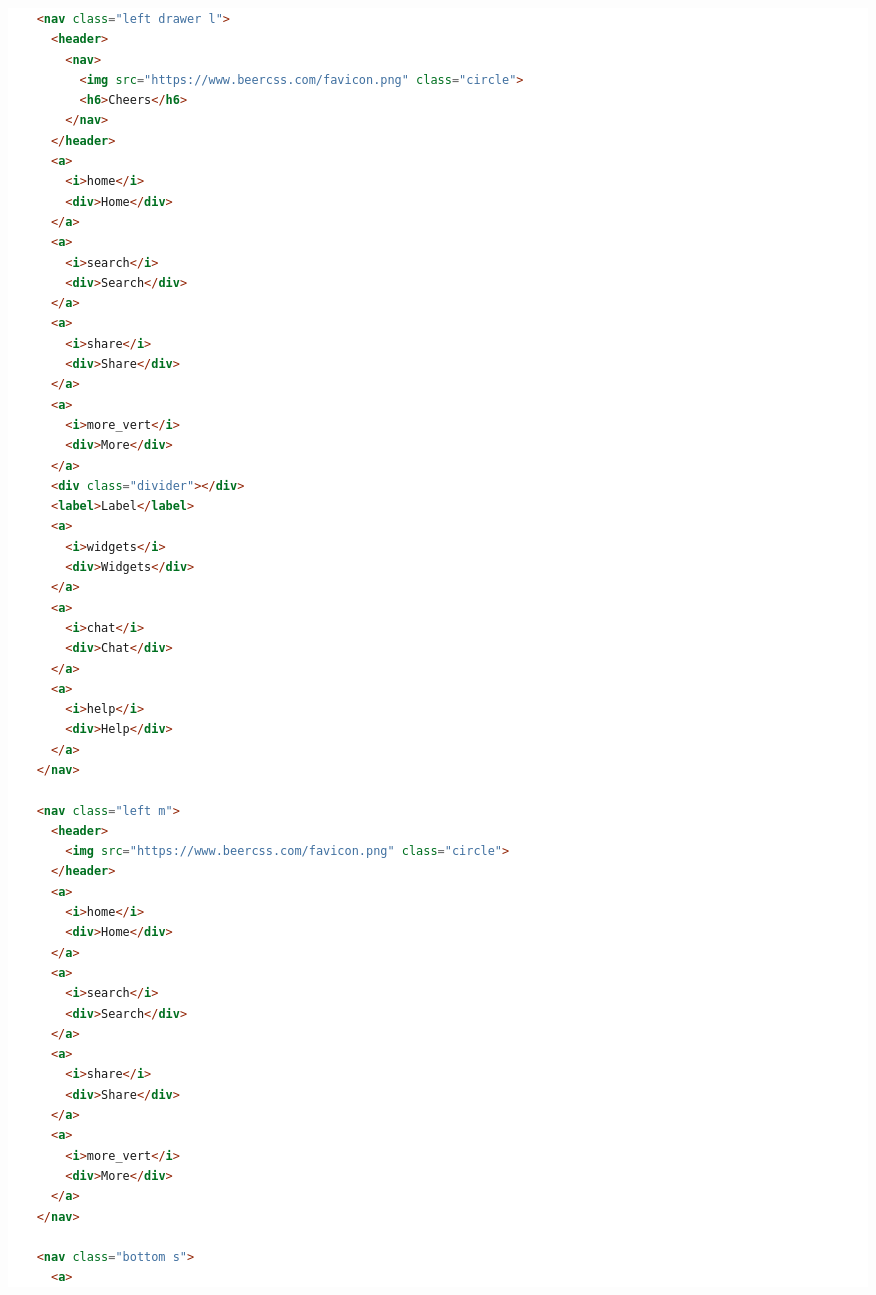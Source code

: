 ```html
    <nav class="left drawer l">
      <header>
        <nav>
          <img src="https://www.beercss.com/favicon.png" class="circle">
          <h6>Cheers</h6>
        </nav>
      </header>
      <a>
        <i>home</i>
        <div>Home</div>
      </a>
      <a>
        <i>search</i>
        <div>Search</div>
      </a>
      <a>
        <i>share</i>
        <div>Share</div>
      </a>
      <a>
        <i>more_vert</i>
        <div>More</div>
      </a>
      <div class="divider"></div>
      <label>Label</label>
      <a>
        <i>widgets</i>
        <div>Widgets</div>
      </a>
      <a>
        <i>chat</i>
        <div>Chat</div>
      </a>
      <a>
        <i>help</i>
        <div>Help</div>
      </a>  
    </nav>

    <nav class="left m">
      <header>
        <img src="https://www.beercss.com/favicon.png" class="circle">
      </header>
      <a>
        <i>home</i>
        <div>Home</div>
      </a>
      <a>
        <i>search</i>
        <div>Search</div>
      </a>
      <a>
        <i>share</i>
        <div>Share</div>
      </a>
      <a>
        <i>more_vert</i>
        <div>More</div>
      </a>
    </nav>

    <nav class="bottom s">
      <a>
```